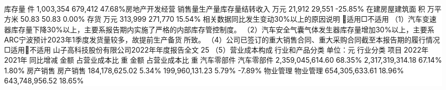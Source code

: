 库存量
件
1,003,354
679,412
47.68%房地产开发经营
销售量生产量库存量结转收入
万元
21,912
29,551
-25.85%
在建房屋建筑面
积
万平方米
50.83
50.83
0.00%
存货
万元
313,999
271,770
15.54%
相关数据同比发生变动30%以上的原因说明
适用□不适用
（1）汽车变速器库存量下降30%以上，主要系报告期内实施了严格的内部库存管控制度。
（2）汽车安全气囊气体发生器库存量增加30%以上，主要系ARC宁波预计2023年1季度发货量较多，故提前生产备货
所致。
（4）公司已签订的重大销售合同、重大采购合同截至本报告期的履行情况
□适用不适用
山子高科技股份有限公司2022年年度报告全文
25
（5）营业成本构成
行业和产品分类
单位：元
行业分类
项目
2022年
2021年
同比增减
金额
占营业成本比
重
金额
占营业成本比
重
汽车零部件
汽车零部件
2,359,045,614.60
68.35%
2,317,319,314.18
67.14%
1.80%
房产销售
房产销售
184,178,625.02
5.34%
199,960,131.23
5.79%
-7.89%
物业管理
物业管理
654,305,633.61
18.96%
643,748,956.52
18.65%